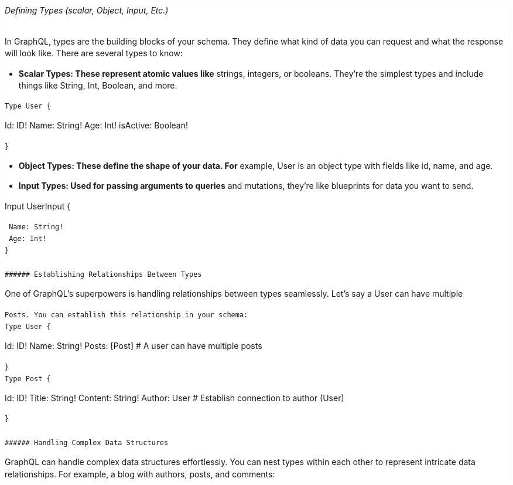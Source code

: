 ###### Defining Types (scalar, Object, Input, Etc.)

In GraphQL, types are the building blocks of your schema.
They define what kind of data you can request and what the
response will look like. There are several types to know:

  - **Scalar Types: These represent atomic values like**
strings, integers, or booleans. They’re the simplest types
and include things like String, Int, Boolean, and more.

```
Type User {

```
Id: ID!
Name: String!
Age: Int!
isActive: Boolean!
```
}

```
  - **Object Types: These define the shape of your data. For**
example, User is an object type with fields like id, name,
and age.

  - **Input Types: Used for passing arguments to queries**
and mutations, they’re like blueprints for data you want
to send.

Input UserInput {
```
 Name: String!
 Age: Int!
}

###### Establishing Relationships Between Types

```
One of GraphQL’s superpowers is handling relationships
between types seamlessly. Let’s say a User can have multiple
```
Posts. You can establish this relationship in your schema:
Type User {

```
Id: ID!
Name: String!
Posts: [Post] # A user can have multiple posts
```
}
Type Post {

```
Id: ID!
Title: String!
Content: String!
Author: User # Establish connection to author (User)
```
}

###### Handling Complex Data Structures

```
GraphQL can handle complex data structures effortlessly.
You can nest types within each other to represent intricate
data relationships. For example, a blog with authors, posts,
and comments: